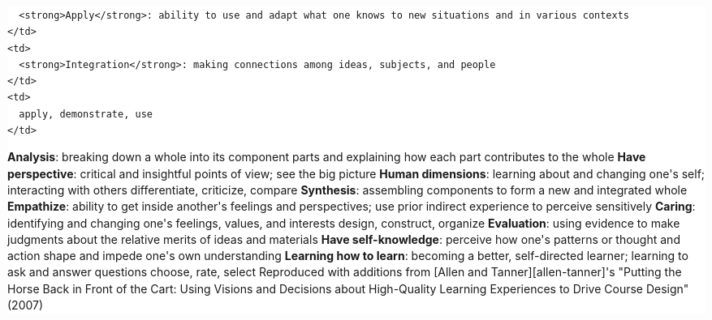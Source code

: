       <strong>Apply</strong>: ability to use and adapt what one knows to new situations and in various contexts
    </td>
    <td>
      <strong>Integration</strong>: making connections among ideas, subjects, and people
    </td>
    <td>
      apply, demonstrate, use
    </td>
  </tr>
  <tr>
    <td>
      <strong>Analysis</strong>: breaking down a whole into its component parts and explaining how each part contributes to the whole
    </td>
    <td>
      <strong>Have perspective</strong>: critical and insightful points of view; see the big picture
    </td>
    <td>
      <strong>Human dimensions</strong>: learning about and changing one's self; interacting with others
    </td>
    <td>
      differentiate, criticize, compare
    </td>
  </tr>
  <tr>
    <td>
      <strong>Synthesis</strong>: assembling components to form a new and integrated whole
    </td>
    <td>
      <strong>Empathize</strong>: ability to get inside another's feelings and perspectives; use prior indirect experience to perceive sensitively
    </td>
    <td>
      <strong>Caring</strong>: identifying and changing one's feelings, values, and interests
    </td>
    <td>
      design, construct, organize
    </td>
  </tr>
  <tr>
    <td>
      <strong>Evaluation</strong>: using evidence to make judgments about the relative merits of ideas and materials
    </td>
    <td>
      <strong>Have self-knowledge</strong>: perceive how one's patterns or thought and action shape and impede one's own understanding
    </td>
    <td>
      <strong>Learning how to learn</strong>: becoming a better, self-directed learner; learning to ask and answer questions
    </td>
    <td>
      choose, rate, select
    </td>
  </tr>
  <tr>
    <td colspan="3">
      Reproduced with additions from [Allen and Tanner][allen-tanner]'s
      "Putting the Horse Back in Front of the Cart: Using Visions and Decisions about High-Quality Learning Experiences to Drive Course Design" (2007)
    </td>
  </tr>

[allen-tanner]: http://www.lifescied.org/content/6/2/85.full
